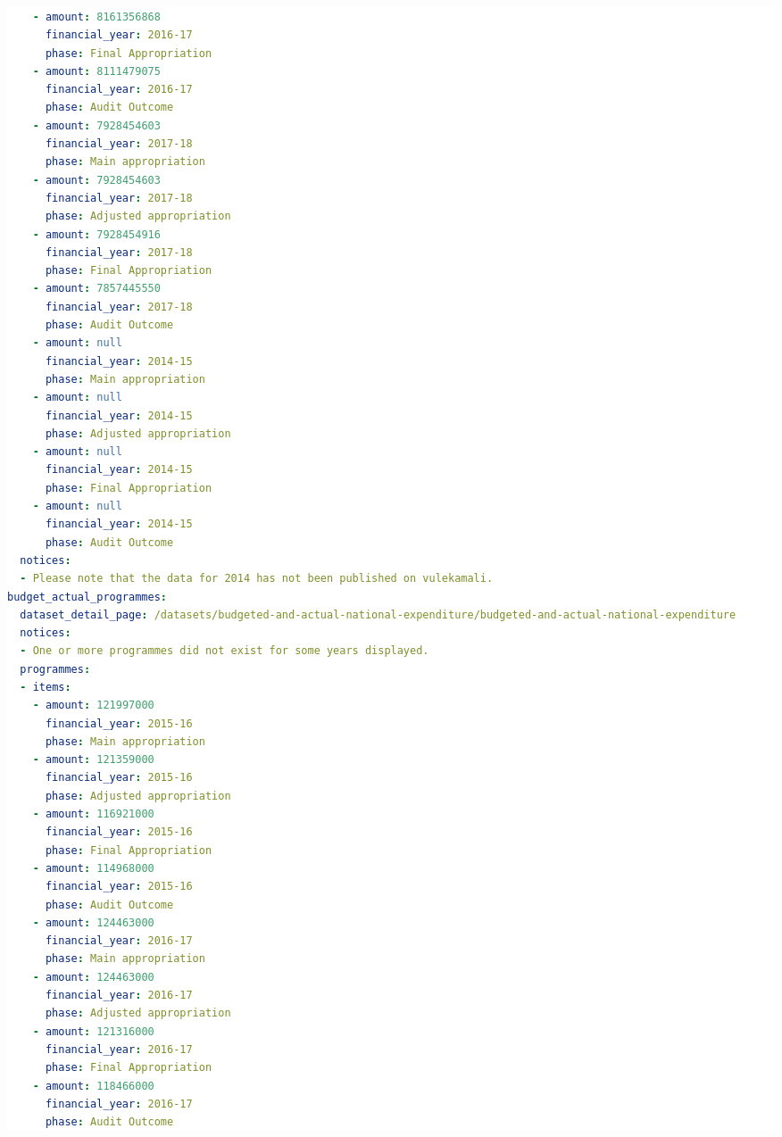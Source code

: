 ```yaml
    - amount: 8161356868
      financial_year: 2016-17
      phase: Final Appropriation
    - amount: 8111479075
      financial_year: 2016-17
      phase: Audit Outcome
    - amount: 7928454603
      financial_year: 2017-18
      phase: Main appropriation
    - amount: 7928454603
      financial_year: 2017-18
      phase: Adjusted appropriation
    - amount: 7928454916
      financial_year: 2017-18
      phase: Final Appropriation
    - amount: 7857445550
      financial_year: 2017-18
      phase: Audit Outcome
    - amount: null
      financial_year: 2014-15
      phase: Main appropriation
    - amount: null
      financial_year: 2014-15
      phase: Adjusted appropriation
    - amount: null
      financial_year: 2014-15
      phase: Final Appropriation
    - amount: null
      financial_year: 2014-15
      phase: Audit Outcome
  notices:
  - Please note that the data for 2014 has not been published on vulekamali.
budget_actual_programmes:
  dataset_detail_page: /datasets/budgeted-and-actual-national-expenditure/budgeted-and-actual-national-expenditure
  notices:
  - One or more programmes did not exist for some years displayed.
  programmes:
  - items:
    - amount: 121997000
      financial_year: 2015-16
      phase: Main appropriation
    - amount: 121359000
      financial_year: 2015-16
      phase: Adjusted appropriation
    - amount: 116921000
      financial_year: 2015-16
      phase: Final Appropriation
    - amount: 114968000
      financial_year: 2015-16
      phase: Audit Outcome
    - amount: 124463000
      financial_year: 2016-17
      phase: Main appropriation
    - amount: 124463000
      financial_year: 2016-17
      phase: Adjusted appropriation
    - amount: 121316000
      financial_year: 2016-17
      phase: Final Appropriation
    - amount: 118466000
      financial_year: 2016-17
      phase: Audit Outcome
```